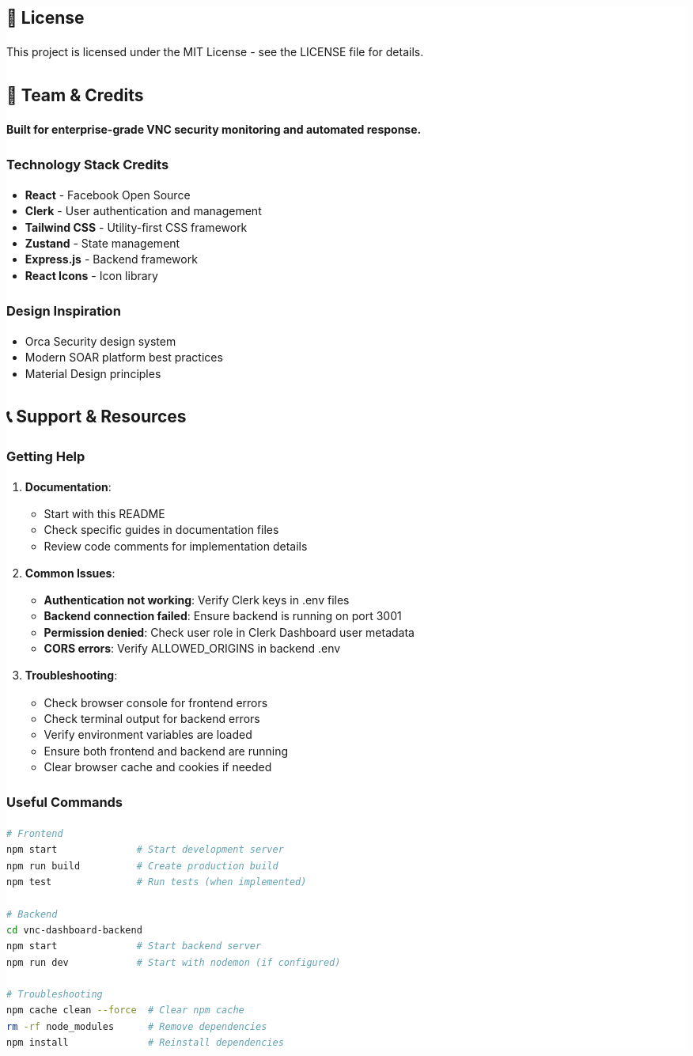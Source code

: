 ## 📄 License

This project is licensed under the MIT License - see the LICENSE file for details.

## 👥 Team & Credits

**Built for enterprise-grade VNC security monitoring and automated response.**

### Technology Stack Credits
- **React** - Facebook Open Source
- **Clerk** - User authentication and management
- **Tailwind CSS** - Utility-first CSS framework
- **Zustand** - State management
- **Express.js** - Backend framework
- **React Icons** - Icon library

### Design Inspiration
- Orca Security design system
- Modern SOAR platform best practices
- Material Design principles

## 📞 Support & Resources

### Getting Help

1. **Documentation**: 
   - Start with this README
   - Check specific guides in documentation files
   - Review code comments for implementation details

2. **Common Issues**:
   - **Authentication not working**: Verify Clerk keys in .env files
   - **Backend connection failed**: Ensure backend is running on port 3001
   - **Permission denied**: Check user role in Clerk Dashboard user metadata
   - **CORS errors**: Verify ALLOWED_ORIGINS in backend .env

3. **Troubleshooting**:
   - Check browser console for frontend errors
   - Check terminal output for backend errors
   - Verify environment variables are loaded
   - Ensure both frontend and backend are running
   - Clear browser cache and cookies if needed

### Useful Commands

```bash
# Frontend
npm start              # Start development server
npm run build          # Create production build
npm test               # Run tests (when implemented)

# Backend
cd vnc-dashboard-backend
npm start              # Start backend server
npm run dev            # Start with nodemon (if configured)

# Troubleshooting
npm cache clean --force  # Clear npm cache
rm -rf node_modules      # Remove dependencies
npm install              # Reinstall dependencies
```

